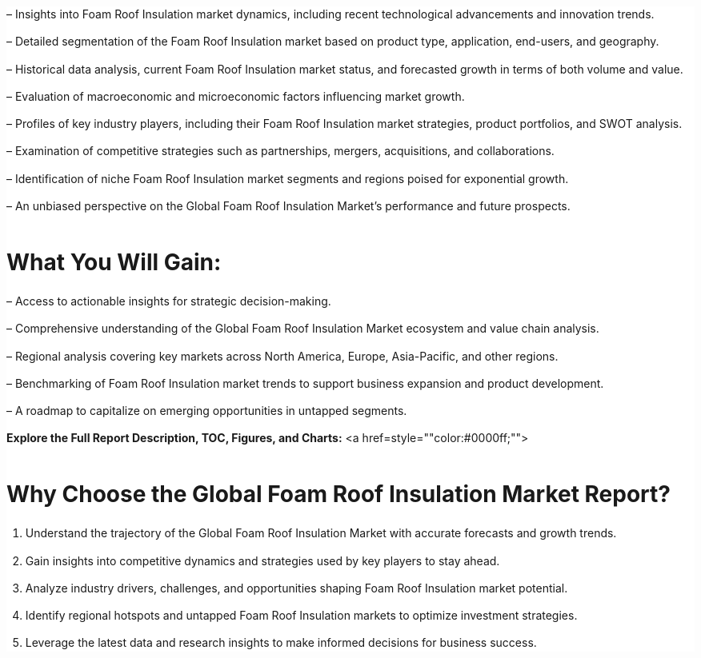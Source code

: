 – Insights into Foam Roof Insulation market dynamics, including recent technological advancements and innovation trends.

– Detailed segmentation of the Foam Roof Insulation market based on product type, application, end-users, and geography.

– Historical data analysis, current Foam Roof Insulation market status, and forecasted growth in terms of both volume and value.

– Evaluation of macroeconomic and microeconomic factors influencing market growth.

– Profiles of key industry players, including their Foam Roof Insulation market strategies, product portfolios, and SWOT analysis.

– Examination of competitive strategies such as partnerships, mergers, acquisitions, and collaborations.

– Identification of niche Foam Roof Insulation market segments and regions poised for exponential growth.

– An unbiased perspective on the Global Foam Roof Insulation Market’s performance and future prospects.

# <strong>What You Will Gain:</strong>

– Access to actionable insights for strategic decision-making.

– Comprehensive understanding of the Global Foam Roof Insulation Market ecosystem and value chain analysis.

– Regional analysis covering key markets across North America, Europe, Asia-Pacific, and other regions.

– Benchmarking of Foam Roof Insulation market trends to support business expansion and product development.

– A roadmap to capitalize on emerging opportunities in untapped segments.

<strong>Explore the Full Report Description, TOC, Figures, and Charts:</strong>
<a href=style=""color:#0000ff;""></a>

# <strong>Why Choose the Global Foam Roof Insulation Market Report?</strong>

1. Understand the trajectory of the Global Foam Roof Insulation Market with accurate forecasts and growth trends.

2. Gain insights into competitive dynamics and strategies used by key players to stay ahead.

3. Analyze industry drivers, challenges, and opportunities shaping Foam Roof Insulation market potential.

4. Identify regional hotspots and untapped Foam Roof Insulation markets to optimize investment strategies.

5. Leverage the latest data and research insights to make informed decisions for business success.
